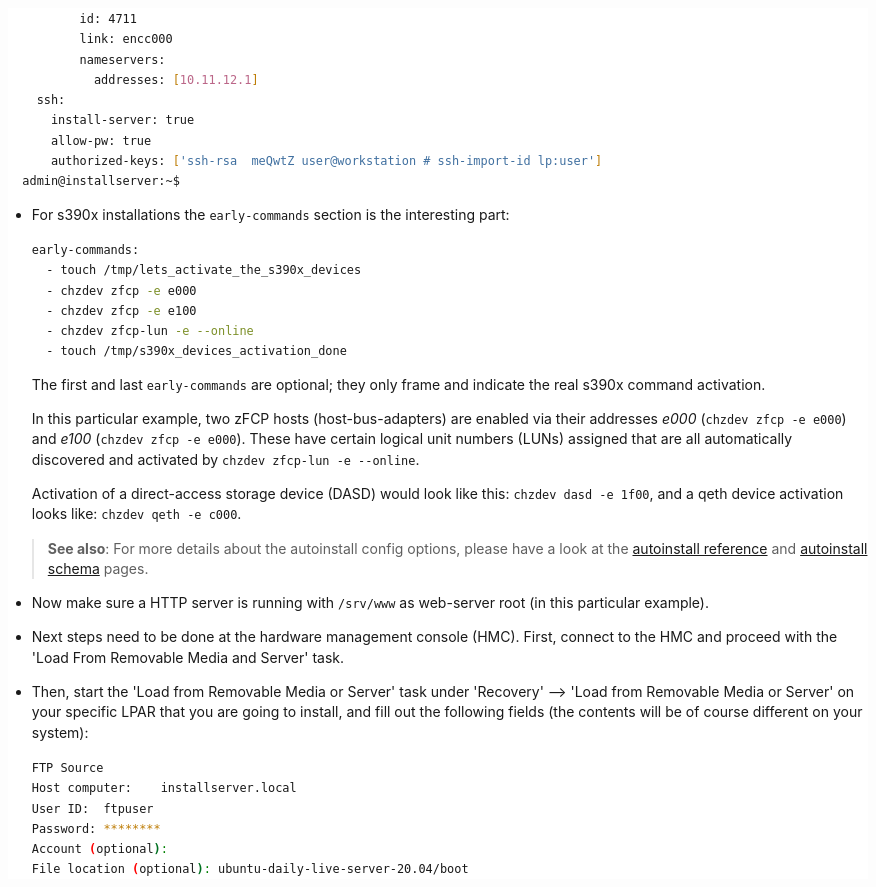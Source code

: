   ```bash
            id: 4711
            link: encc000
            nameservers:
              addresses: [10.11.12.1]
      ssh:
        install-server: true
        allow-pw: true
        authorized-keys: ['ssh-rsa  meQwtZ user@workstation # ssh-import-id lp:user']
    admin@installserver:~$
  ```

* For s390x installations the `early-commands` section is the interesting part:

  ```bash
  early-commands:
    - touch /tmp/lets_activate_the_s390x_devices
    - chzdev zfcp -e e000
    - chzdev zfcp -e e100
    - chzdev zfcp-lun -e --online
    - touch /tmp/s390x_devices_activation_done
  ```
  The first and last `early-commands` are optional; they only frame and indicate the real s390x command activation.

  In this particular example, two zFCP hosts (host-bus-adapters) are enabled via their addresses *e000* (`chzdev zfcp -e e000`) and *e100* (`chzdev zfcp -e e000`). These have certain logical unit numbers (LUNs) assigned that are all automatically discovered and activated by `chzdev zfcp-lun -e --online`.

  Activation of a direct-access storage device (DASD) would look like this: `chzdev dasd -e 1f00`, and a qeth device activation looks like: `chzdev qeth -e c000`.

> **See also**:
> For more details about the autoinstall config options, please have a look at the [autoinstall reference](https://ubuntu.com/server/docs/install/autoinstall-reference) and [autoinstall schema](https://ubuntu.com/server/docs/install/autoinstall-schema) pages.

* Now make sure a HTTP server is running with `/srv/www` as web-server root (in this particular example).

* Next steps need to be done at the hardware management console (HMC). First, connect to the HMC and proceed with the 'Load From Removable Media and Server' task.

* Then, start the 'Load from Removable Media or Server' task under 'Recovery' --> 'Load from Removable Media or Server' on your specific LPAR that you are going to install, and fill out the following fields (the contents will be of course different on your system):

  ```bash
  FTP Source 	
  Host computer:	installserver.local
  User ID:	ftpuser
  Password: ********
  Account (optional):	
  File location (optional): ubuntu-daily-live-server-20.04/boot
  ```
